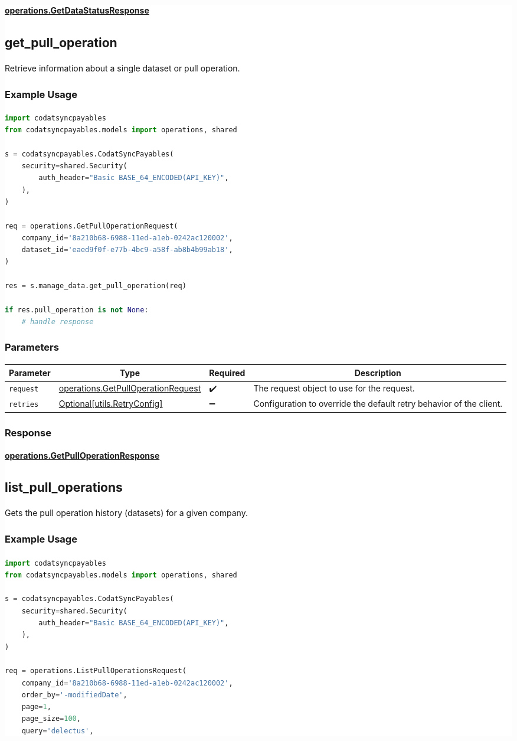 **[operations.GetDataStatusResponse](../../models/operations/getdatastatusresponse.md)**


## get_pull_operation

Retrieve information about a single dataset or pull operation.

### Example Usage

```python
import codatsyncpayables
from codatsyncpayables.models import operations, shared

s = codatsyncpayables.CodatSyncPayables(
    security=shared.Security(
        auth_header="Basic BASE_64_ENCODED(API_KEY)",
    ),
)

req = operations.GetPullOperationRequest(
    company_id='8a210b68-6988-11ed-a1eb-0242ac120002',
    dataset_id='eaed9f0f-e77b-4bc9-a58f-ab8b4b99ab18',
)

res = s.manage_data.get_pull_operation(req)

if res.pull_operation is not None:
    # handle response
```

### Parameters

| Parameter                                                                                | Type                                                                                     | Required                                                                                 | Description                                                                              |
| ---------------------------------------------------------------------------------------- | ---------------------------------------------------------------------------------------- | ---------------------------------------------------------------------------------------- | ---------------------------------------------------------------------------------------- |
| `request`                                                                                | [operations.GetPullOperationRequest](../../models/operations/getpulloperationrequest.md) | :heavy_check_mark:                                                                       | The request object to use for the request.                                               |
| `retries`                                                                                | [Optional[utils.RetryConfig]](../../models/utils/retryconfig.md)                         | :heavy_minus_sign:                                                                       | Configuration to override the default retry behavior of the client.                      |


### Response

**[operations.GetPullOperationResponse](../../models/operations/getpulloperationresponse.md)**


## list_pull_operations

Gets the pull operation history (datasets) for a given company.

### Example Usage

```python
import codatsyncpayables
from codatsyncpayables.models import operations, shared

s = codatsyncpayables.CodatSyncPayables(
    security=shared.Security(
        auth_header="Basic BASE_64_ENCODED(API_KEY)",
    ),
)

req = operations.ListPullOperationsRequest(
    company_id='8a210b68-6988-11ed-a1eb-0242ac120002',
    order_by='-modifiedDate',
    page=1,
    page_size=100,
    query='delectus',
```